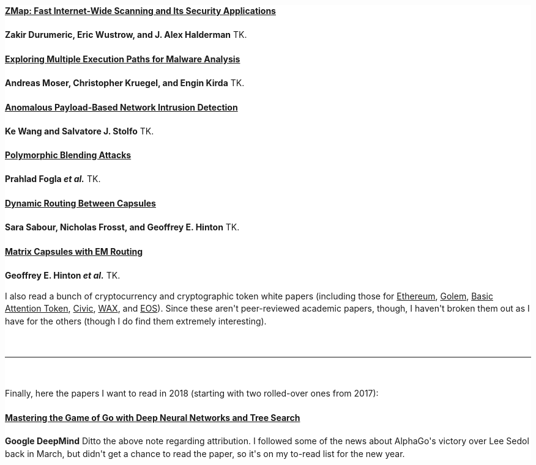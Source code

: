 #### [ZMap: Fast Internet-Wide Scanning and Its Security Applications](http://tdc.iorc.depaul.edu/media/zmap.pdf)
**Zakir Durumeric, Eric Wustrow, and J. Alex Halderman**
TK.

#### [Exploring Multiple Execution Paths for Malware Analysis](https://www.auto.tuwien.ac.at/~chris/research/doc/oakland07_explore.pdf)
**Andreas Moser, Christopher Kruegel, and Engin Kirda**
TK.

#### [Anomalous Payload-Based Network Intrusion Detection](https://pdfs.semanticscholar.org/c441/1d48c00924f7ebc57d4e7ebaa8d2f23c973e.pdf)
**Ke Wang and Salvatore J. Stolfo**
TK.

#### [Polymorphic Blending Attacks](https://www.usenix.org/legacy/event/sec06/tech/full_papers/fogla/fogla_html/main.html)
**Prahlad Fogla _et al._**
TK.

#### [Dynamic Routing Between Capsules](#)
**Sara Sabour, Nicholas Frosst, and Geoffrey E. Hinton**
TK.

#### [Matrix Capsules with EM Routing](#)
**Geoffrey E. Hinton _et al._**
TK.

I also read a bunch of cryptocurrency and cryptographic token white papers (including those for [Ethereum](https://github.com/ethereum/wiki/wiki/White-Paper), [Golem](http://golemproject.net/doc/DraftGolemProjectWhitepaper.pdf), [Basic Attention Token](https://basicattentiontoken.org/BasicAttentionTokenWhitePaper-4.pdf), [Civic](https://tokensale.civic.com/CivicTokenSaleWhitePaper.pdf), [WAX](https://www.waxtoken.com/wp-content/uploads/WAX_White_Paper.pdf?1020), and [EOS](https://github.com/EOSIO/Documentation/blob/master/TechnicalWhitePaper.md)). Since these aren't peer-reviewed academic papers, though, I haven't broken them out as I have for the others (though I do find them extremely interesting).

&nbsp;

---
&nbsp;

Finally, here the papers I want to read in 2018 (starting with two rolled-over ones from 2017):

#### [Mastering the Game of Go with Deep Neural Networks and Tree Search](http://airesearch.com/wp-content/uploads/2016/01/deepmind-mastering-go.pdf)
**Google DeepMind**
Ditto the above note regarding attribution. I followed some of the news about AlphaGo's victory over Lee Sedol back in March, but didn't get a chance to read the paper, so it's on my to-read list for the new year.
